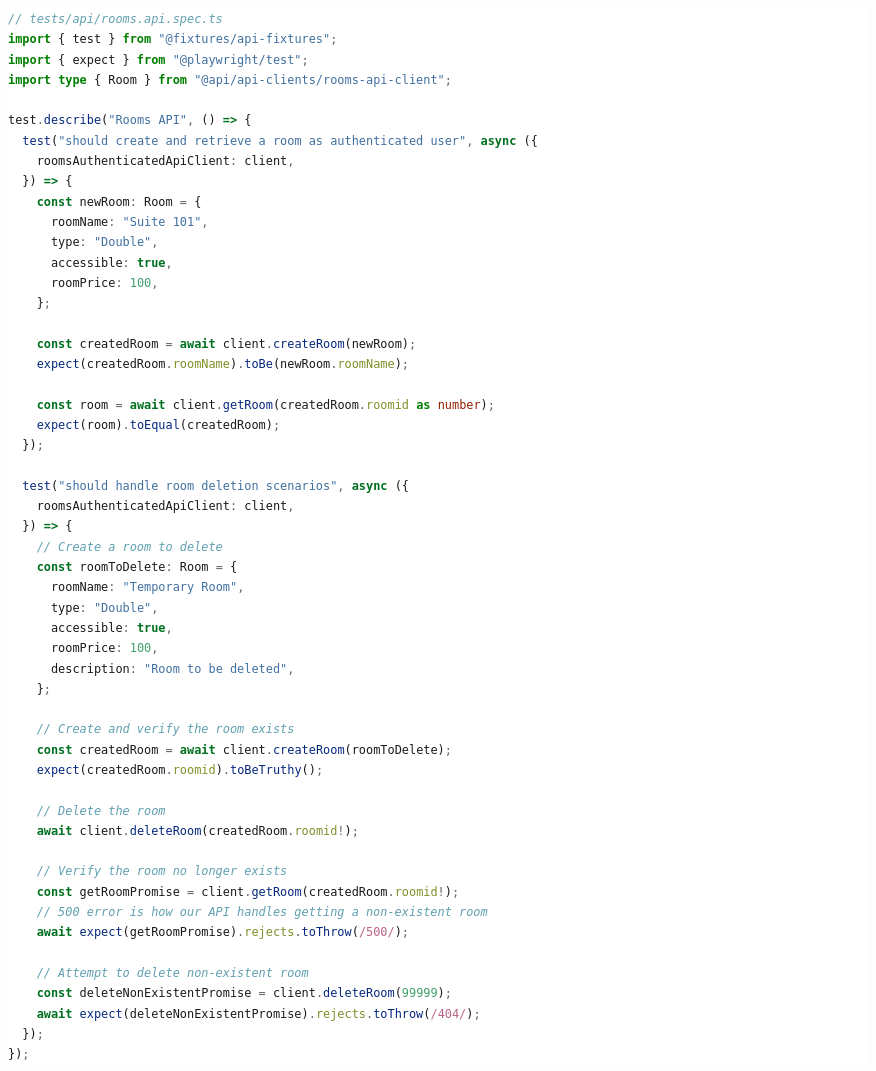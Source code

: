 ```typescript
// tests/api/rooms.api.spec.ts
import { test } from "@fixtures/api-fixtures";
import { expect } from "@playwright/test";
import type { Room } from "@api/api-clients/rooms-api-client";

test.describe("Rooms API", () => {
  test("should create and retrieve a room as authenticated user", async ({
    roomsAuthenticatedApiClient: client,
  }) => {
    const newRoom: Room = {
      roomName: "Suite 101",
      type: "Double",
      accessible: true,
      roomPrice: 100,
    };

    const createdRoom = await client.createRoom(newRoom);
    expect(createdRoom.roomName).toBe(newRoom.roomName);

    const room = await client.getRoom(createdRoom.roomid as number);
    expect(room).toEqual(createdRoom);
  });

  test("should handle room deletion scenarios", async ({
    roomsAuthenticatedApiClient: client,
  }) => {
    // Create a room to delete
    const roomToDelete: Room = {
      roomName: "Temporary Room",
      type: "Double",
      accessible: true,
      roomPrice: 100,
      description: "Room to be deleted",
    };

    // Create and verify the room exists
    const createdRoom = await client.createRoom(roomToDelete);
    expect(createdRoom.roomid).toBeTruthy();

    // Delete the room
    await client.deleteRoom(createdRoom.roomid!);

    // Verify the room no longer exists
    const getRoomPromise = client.getRoom(createdRoom.roomid!);
    // 500 error is how our API handles getting a non-existent room
    await expect(getRoomPromise).rejects.toThrow(/500/);

    // Attempt to delete non-existent room
    const deleteNonExistentPromise = client.deleteRoom(99999);
    await expect(deleteNonExistentPromise).rejects.toThrow(/404/);
  });
});
```
